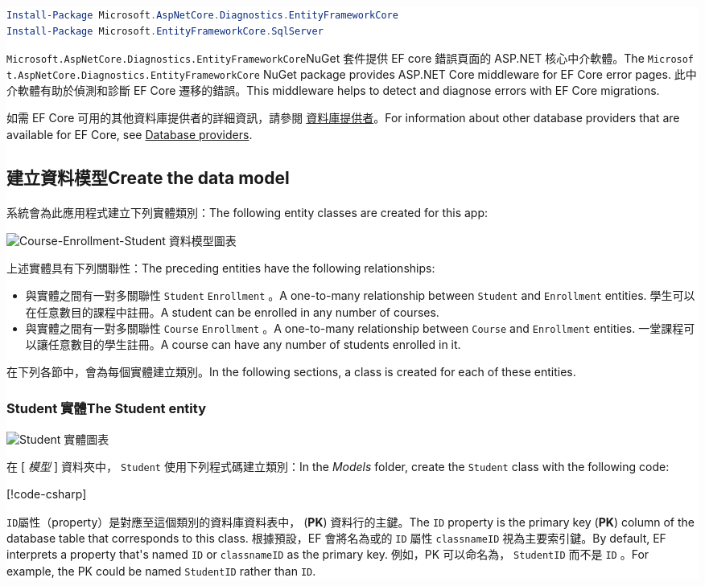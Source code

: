 ```powershell
Install-Package Microsoft.AspNetCore.Diagnostics.EntityFrameworkCore
Install-Package Microsoft.EntityFrameworkCore.SqlServer
```

<span data-ttu-id="e7b1c-152">`Microsoft.AspNetCore.Diagnostics.EntityFrameworkCore`NuGet 套件提供 EF core 錯誤頁面的 ASP.NET 核心中介軟體。</span><span class="sxs-lookup"><span data-stu-id="e7b1c-152">The `Microsoft.AspNetCore.Diagnostics.EntityFrameworkCore` NuGet package provides ASP.NET Core middleware for EF Core error pages.</span></span> <span data-ttu-id="e7b1c-153">此中介軟體有助於偵測和診斷 EF Core 遷移的錯誤。</span><span class="sxs-lookup"><span data-stu-id="e7b1c-153">This middleware helps to detect and diagnose errors with EF Core migrations.</span></span>

<span data-ttu-id="e7b1c-154">如需 EF Core 可用的其他資料庫提供者的詳細資訊，請參閱 [資料庫提供者](/ef/core/providers/)。</span><span class="sxs-lookup"><span data-stu-id="e7b1c-154">For information about other database providers that are available for EF Core, see [Database providers](/ef/core/providers/).</span></span>

## <a name="create-the-data-model"></a><span data-ttu-id="e7b1c-155">建立資料模型</span><span class="sxs-lookup"><span data-stu-id="e7b1c-155">Create the data model</span></span>

<span data-ttu-id="e7b1c-156">系統會為此應用程式建立下列實體類別：</span><span class="sxs-lookup"><span data-stu-id="e7b1c-156">The following entity classes are created for this app:</span></span>

![Course-Enrollment-Student 資料模型圖表](intro/_static/data-model-diagram.png)

<span data-ttu-id="e7b1c-158">上述實體具有下列關聯性：</span><span class="sxs-lookup"><span data-stu-id="e7b1c-158">The preceding entities have the following relationships:</span></span>

* <span data-ttu-id="e7b1c-159">與實體之間有一對多關聯性 `Student` `Enrollment` 。</span><span class="sxs-lookup"><span data-stu-id="e7b1c-159">A one-to-many relationship between `Student` and `Enrollment` entities.</span></span> <span data-ttu-id="e7b1c-160">學生可以在任意數目的課程中註冊。</span><span class="sxs-lookup"><span data-stu-id="e7b1c-160">A student can be enrolled in any number of courses.</span></span>
* <span data-ttu-id="e7b1c-161">與實體之間有一對多關聯性 `Course` `Enrollment` 。</span><span class="sxs-lookup"><span data-stu-id="e7b1c-161">A one-to-many relationship between `Course` and `Enrollment` entities.</span></span> <span data-ttu-id="e7b1c-162">一堂課程可以讓任意數目的學生註冊。</span><span class="sxs-lookup"><span data-stu-id="e7b1c-162">A course can have any number of students enrolled in it.</span></span>

<span data-ttu-id="e7b1c-163">在下列各節中，會為每個實體建立類別。</span><span class="sxs-lookup"><span data-stu-id="e7b1c-163">In the following sections, a class is created for each of these entities.</span></span>

### <a name="the-student-entity"></a><span data-ttu-id="e7b1c-164">Student 實體</span><span class="sxs-lookup"><span data-stu-id="e7b1c-164">The Student entity</span></span>

![Student 實體圖表](intro/_static/student-entity.png)

<span data-ttu-id="e7b1c-166">在 [ *模型* ] 資料夾中， `Student` 使用下列程式碼建立類別：</span><span class="sxs-lookup"><span data-stu-id="e7b1c-166">In the *Models* folder, create the `Student` class with the following code:</span></span>

[!code-csharp[](intro/samples/cu/Models/Student.cs?name=snippet_Intro)]

<span data-ttu-id="e7b1c-167">`ID`屬性（property）是對應至這個類別的資料庫資料表中， (**PK**) 資料行的主鍵。</span><span class="sxs-lookup"><span data-stu-id="e7b1c-167">The `ID` property is the primary key (**PK**) column of the database table that corresponds to this class.</span></span> <span data-ttu-id="e7b1c-168">根據預設，EF 會將名為或的 `ID` 屬性 `classnameID` 視為主要索引鍵。</span><span class="sxs-lookup"><span data-stu-id="e7b1c-168">By default, EF interprets a property that's named `ID` or `classnameID` as the primary key.</span></span> <span data-ttu-id="e7b1c-169">例如，PK 可以命名為， `StudentID` 而不是 `ID` 。</span><span class="sxs-lookup"><span data-stu-id="e7b1c-169">For example, the PK could be named `StudentID` rather than `ID`.</span></span>
